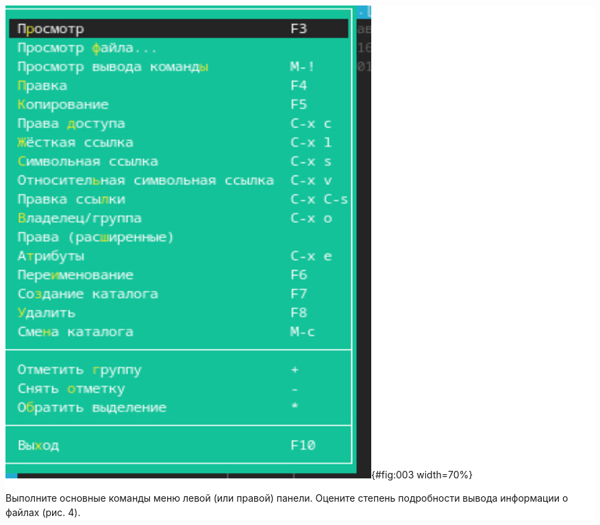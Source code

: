 ![Меню операций mc](image/3.jpg){#fig:003 width=70%}

Выполните основные команды меню левой (или правой) панели. Оцените степень подробности вывода информации о файлах (рис. 4).
